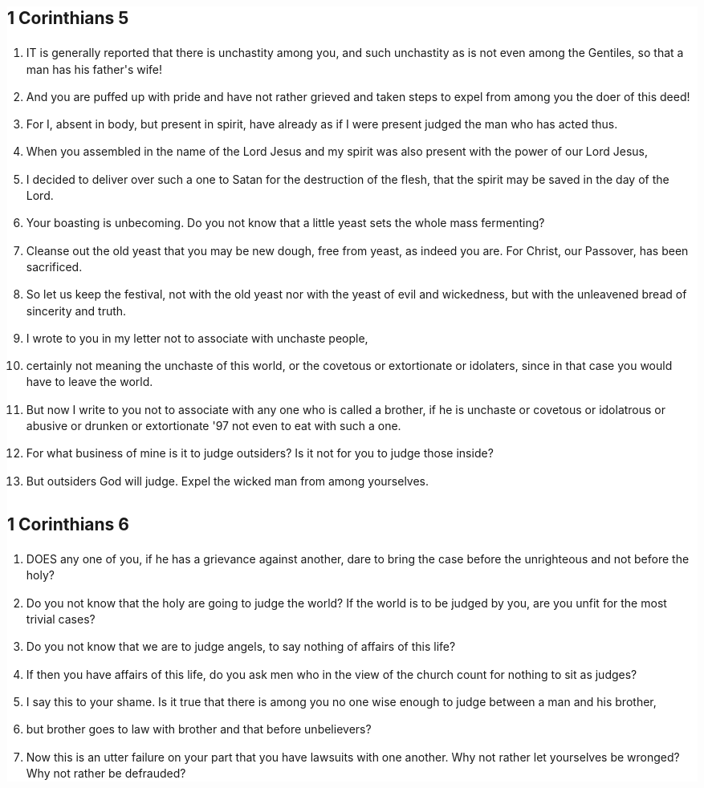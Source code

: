 ## 1 Corinthians 5

1. IT is generally reported that there is unchastity among you, and such unchastity as is not even among the Gentiles, so that a man has his father's wife!

2. And you are puffed up with pride and have not rather grieved and taken steps to expel from among you the doer of this deed!

3. For I, absent in body, but present in spirit, have already as if I were present judged the man who has acted thus.

4. When you assembled in the name of the Lord Jesus and my spirit was also present with the power of our Lord Jesus,

5. I decided to deliver over such a one to Satan for the destruction of the flesh, that the spirit may be saved in the day of the Lord.

6. Your boasting is unbecoming. Do you not know that a little yeast sets the whole mass fermenting?

7. Cleanse out the old yeast that you may be new dough, free from yeast, as indeed you are. For Christ, our Passover, has been sacrificed.

8. So let us keep the festival, not with the old yeast nor with the yeast of evil and wickedness, but with the unleavened bread of sincerity and truth.

9. I wrote to you in my letter not to associate with unchaste people,

10. certainly not meaning the unchaste of this world, or the covetous or extortionate or idolaters, since in that case you would have to leave the world.

11. But now I write to you not to associate with any one who is called a brother, if he is unchaste or covetous or idolatrous or abusive or drunken or extortionate \'97 not even to eat with such a one.

12. For what business of mine is it to judge outsiders? Is it not for you to judge those inside?

13. But outsiders God will judge. Expel the wicked man from among yourselves.

## 1 Corinthians 6

1. DOES any one of you, if he has a grievance against another, dare to bring the case before the unrighteous and not before the holy?

2. Do you not know that the holy are going to judge the world? If the world is to be judged by you, are you unfit for the most trivial cases?

3. Do you not know that we are to judge angels, to say nothing of affairs of this life?

4. If then you have affairs of this life, do you ask men who in the view of the church count for nothing to sit as judges?

5. I say this to your shame. Is it true that there is among you no one wise enough to judge between a man and his brother,

6. but brother goes to law with brother and that before unbelievers?

7. Now this is an utter failure on your part that you have lawsuits with one another. Why not rather let yourselves be wronged? Why not rather be defrauded?
